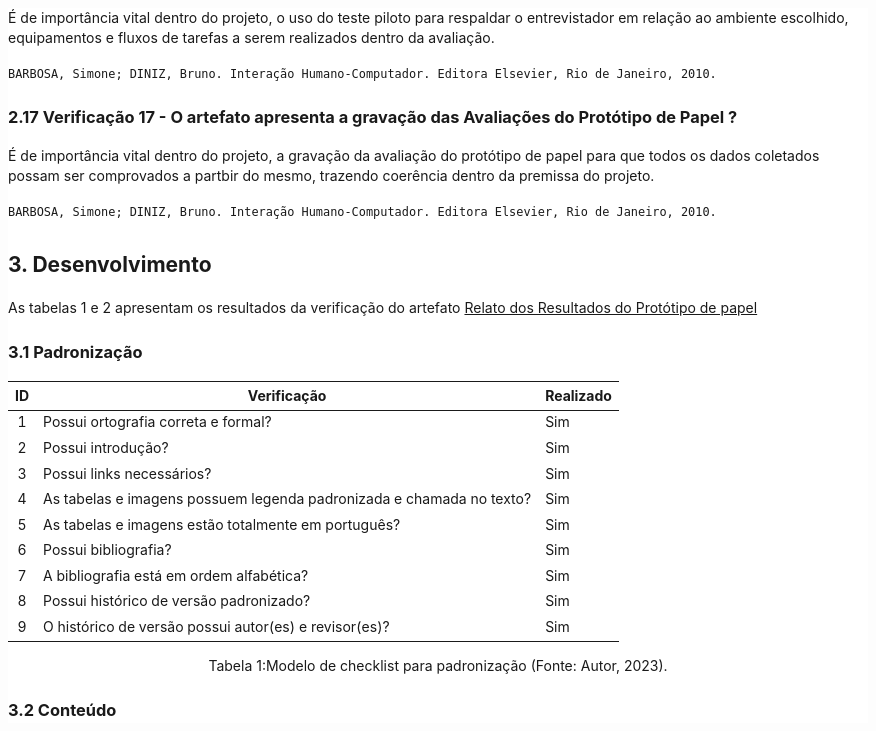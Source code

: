É de importância vital dentro do projeto, o uso do teste piloto para respaldar o entrevistador em relação ao ambiente escolhido, equipamentos e fluxos de tarefas a serem realizados dentro da avaliação.

` BARBOSA, Simone; DINIZ, Bruno. Interação Humano-Computador. Editora Elsevier, Rio de Janeiro, 2010. `

### 2.17 Verificação 17 - O artefato apresenta a gravação das Avaliações do Protótipo de Papel ?

É de importância vital dentro do projeto, a gravação da avaliação do protótipo de papel para que todos os dados coletados possam ser comprovados a partbir do mesmo, trazendo coerência dentro da premissa do projeto.

` BARBOSA, Simone; DINIZ, Bruno. Interação Humano-Computador. Editora Elsevier, Rio de Janeiro, 2010. `

## 3. Desenvolvimento

As tabelas 1 e 2 apresentam os resultados da verificação do artefato [Relato dos Resultados do Protótipo de papel](../design_avaliacao/nivel2/prototipoPapel/relatoResultados.md)


### 3.1 Padronização

<center>

| ID | Verificação | Realizado |
|:-:|--|--|
| 1 | Possui ortografia correta e formal? | Sim |
| 2 | Possui introdução? | Sim |
| 3 | Possui links necessários? | Sim |
| 4 | As tabelas e imagens possuem legenda padronizada e chamada no texto? | Sim |
| 5 | As tabelas e imagens estão totalmente em português? | Sim |
| 6 | Possui bibliografia? | Sim |
| 7 | A bibliografia está em ordem alfabética? | Sim |
| 8 | Possui histórico de versão padronizado? | Sim |
| 9 | O histórico de versão possui autor(es) e revisor(es)? | Sim |

Tabela 1:Modelo de checklist para padronização (Fonte: Autor, 2023).

</center>

### 3.2 Conteúdo

<center>
